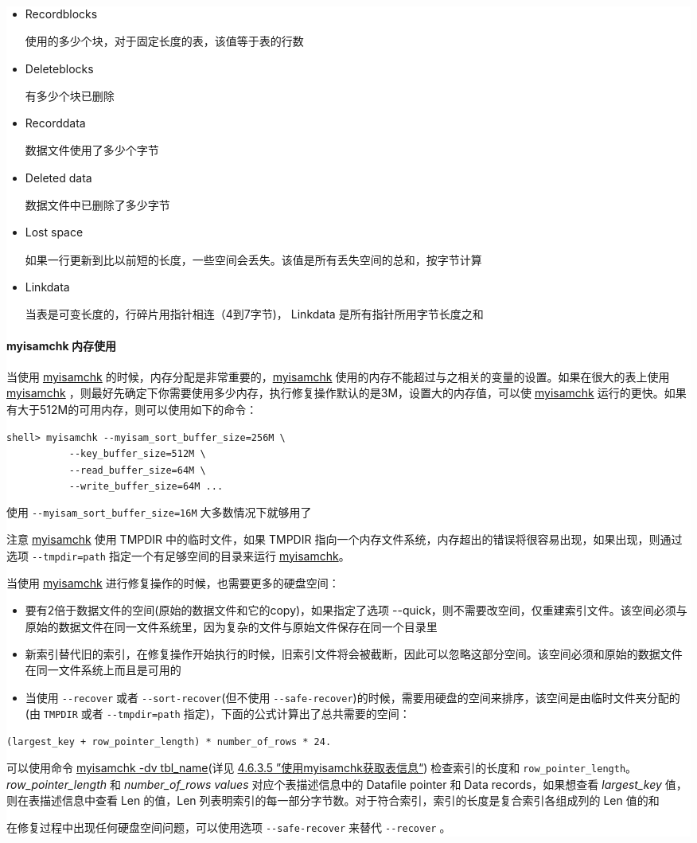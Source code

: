 * Recordblocks 

	使用的多少个块，对于固定长度的表，该值等于表的行数

* Deleteblocks

	有多少个块已删除

* Recorddata

	数据文件使用了多少个字节

* Deleted data

	数据文件中已删除了多少字节

* Lost space

	如果一行更新到比以前短的长度，一些空间会丢失。该值是所有丢失空间的总和，按字节计算

* Linkdata

	当表是可变长度的，行碎片用指针相连（4到7字节)， Linkdata 是所有指针所用字节长度之和


<h4 id="4.6.3.6">myisamchk 内存使用</h4>

当使用 [myisamchk](#) 的时候，内存分配是非常重要的，[myisamchk](#) 使用的内存不能超过与之相关的变量的设置。如果在很大的表上使用 [myisamchk](#) ，则最好先确定下你需要使用多少内存，执行修复操作默认的是3M，设置大的内存值，可以使 [myisamchk](#) 运行的更快。如果有大于512M的可用内存，则可以使用如下的命令：

```shell
shell> myisamchk --myisam_sort_buffer_size=256M \
           --key_buffer_size=512M \
           --read_buffer_size=64M \
           --write_buffer_size=64M ...
```

使用 `--myisam_sort_buffer_size=16M` 大多数情况下就够用了

注意 [myisamchk](#) 使用 TMPDIR 中的临时文件，如果 TMPDIR 指向一个内存文件系统，内存超出的错误将很容易出现，如果出现，则通过选项 `--tmpdir=path` 指定一个有足够空间的目录来运行 [myisamchk](#)。

当使用 [myisamchk](#) 进行修复操作的时候，也需要更多的硬盘空间：

* 要有2倍于数据文件的空间(原始的数据文件和它的copy)，如果指定了选项	--quick，则不需要改空间，仅重建索引文件。该空间必须与原始的数据文件在同一文件系统里，因为复杂的文件与原始文件保存在同一个目录里

*  新索引替代旧的索引，在修复操作开始执行的时候，旧索引文件将会被截断，因此可以忽略这部分空间。该空间必须和原始的数据文件在同一文件系统上而且是可用的

* 当使用 `--recover` 或者 `--sort-recover`(但不使用 `--safe-recover`)的时候，需要用硬盘的空间来排序，该空间是由临时文件夹分配的(由 `TMPDIR` 或者 `--tmpdir=path` 指定)，下面的公式计算出了总共需要的空间：
```shell
(largest_key + row_pointer_length) * number_of_rows * 24.
```
可以使用命令 [myisamchk -dv tbl_name](#)(详见 [4.6.3.5 ”使用myisamchk获取表信息“](#4.6.3.5)) 检查索引的长度和 `row_pointer_length`。*row_pointer_length* 和 *number_of_rows values* 对应个表描述信息中的 Datafile pointer 和 Data records，如果想查看 *largest_key* 值，则在表描述信息中查看 Len 的值，Len 列表明索引的每一部分字节数。对于符合索引，索引的长度是复合索引各组成列的 Len 值的和

在修复过程中出现任何硬盘空间问题，可以使用选项 `--safe-recover` 来替代 `--recover` 。




